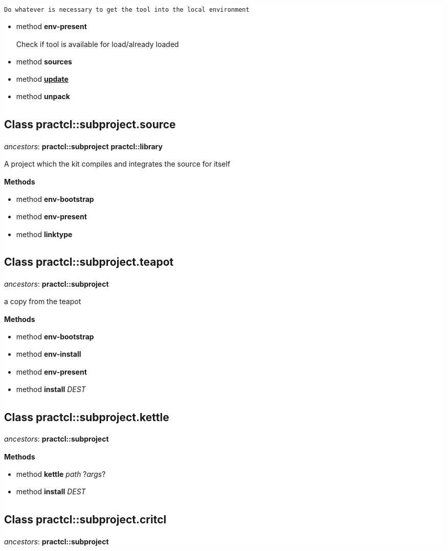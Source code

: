     Do whatever is necessary to get the tool into the local environment

  - <a name='264'></a>method __env\-present__

    Check if tool is available for load/already loaded

  - <a name='265'></a>method __sources__

  - <a name='266'></a>method __[update](\.\./\.\./\.\./\.\./index\.md\#update)__

  - <a name='267'></a>method __unpack__

## <a name='subsection24'></a>Class  practcl::subproject\.source

*ancestors*: __practcl::subproject__ __practcl::library__

A project which the kit compiles and integrates the source for itself

__Methods__

  - <a name='268'></a>method __env\-bootstrap__

  - <a name='269'></a>method __env\-present__

  - <a name='270'></a>method __linktype__

## <a name='subsection25'></a>Class  practcl::subproject\.teapot

*ancestors*: __practcl::subproject__

a copy from the teapot

__Methods__

  - <a name='271'></a>method __env\-bootstrap__

  - <a name='272'></a>method __env\-install__

  - <a name='273'></a>method __env\-present__

  - <a name='274'></a>method __install__ *DEST*

## <a name='subsection26'></a>Class  practcl::subproject\.kettle

*ancestors*: __practcl::subproject__

__Methods__

  - <a name='275'></a>method __kettle__ *path* ?*args*?

  - <a name='276'></a>method __install__ *DEST*

## <a name='subsection27'></a>Class  practcl::subproject\.critcl

*ancestors*: __practcl::subproject__
